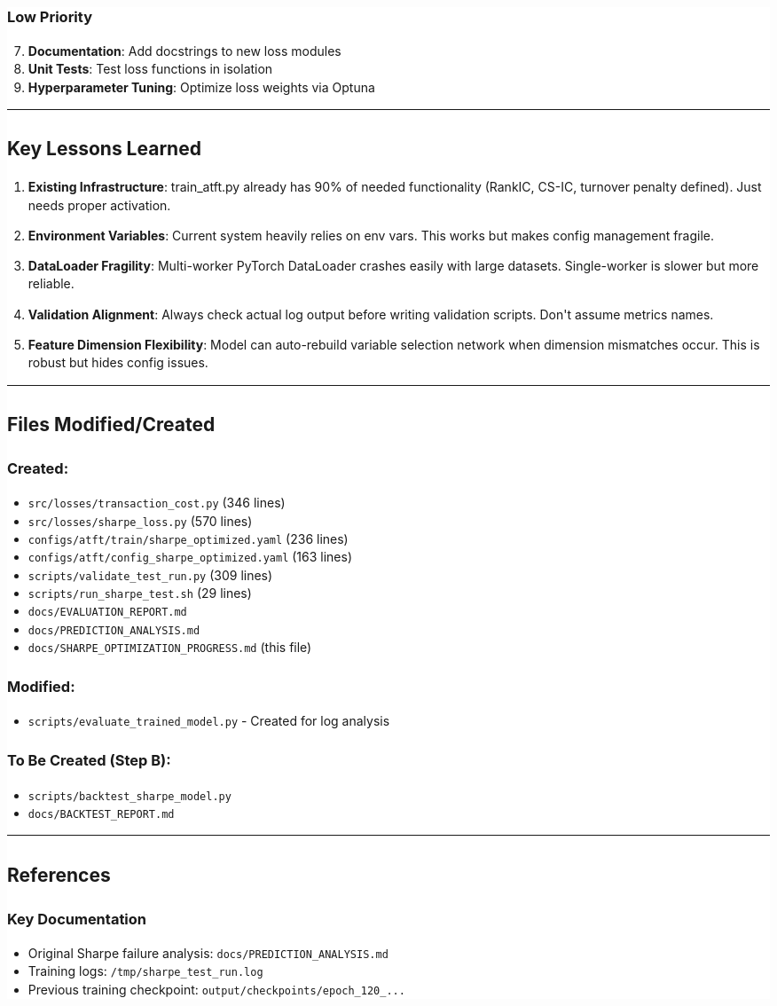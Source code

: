 ### Low Priority
7. **Documentation**: Add docstrings to new loss modules
8. **Unit Tests**: Test loss functions in isolation
9. **Hyperparameter Tuning**: Optimize loss weights via Optuna

---

## Key Lessons Learned

1. **Existing Infrastructure**: train_atft.py already has 90% of needed functionality (RankIC, CS-IC, turnover penalty defined). Just needs proper activation.

2. **Environment Variables**: Current system heavily relies on env vars. This works but makes config management fragile.

3. **DataLoader Fragility**: Multi-worker PyTorch DataLoader crashes easily with large datasets. Single-worker is slower but more reliable.

4. **Validation Alignment**: Always check actual log output before writing validation scripts. Don't assume metrics names.

5. **Feature Dimension Flexibility**: Model can auto-rebuild variable selection network when dimension mismatches occur. This is robust but hides config issues.

---

## Files Modified/Created

### Created:
- `src/losses/transaction_cost.py` (346 lines)
- `src/losses/sharpe_loss.py` (570 lines)
- `configs/atft/train/sharpe_optimized.yaml` (236 lines)
- `configs/atft/config_sharpe_optimized.yaml` (163 lines)
- `scripts/validate_test_run.py` (309 lines)
- `scripts/run_sharpe_test.sh` (29 lines)
- `docs/EVALUATION_REPORT.md`
- `docs/PREDICTION_ANALYSIS.md`
- `docs/SHARPE_OPTIMIZATION_PROGRESS.md` (this file)

### Modified:
- `scripts/evaluate_trained_model.py` - Created for log analysis

### To Be Created (Step B):
- `scripts/backtest_sharpe_model.py`
- `docs/BACKTEST_REPORT.md`

---

## References

### Key Documentation
- Original Sharpe failure analysis: `docs/PREDICTION_ANALYSIS.md`
- Training logs: `/tmp/sharpe_test_run.log`
- Previous training checkpoint: `output/checkpoints/epoch_120_...`
